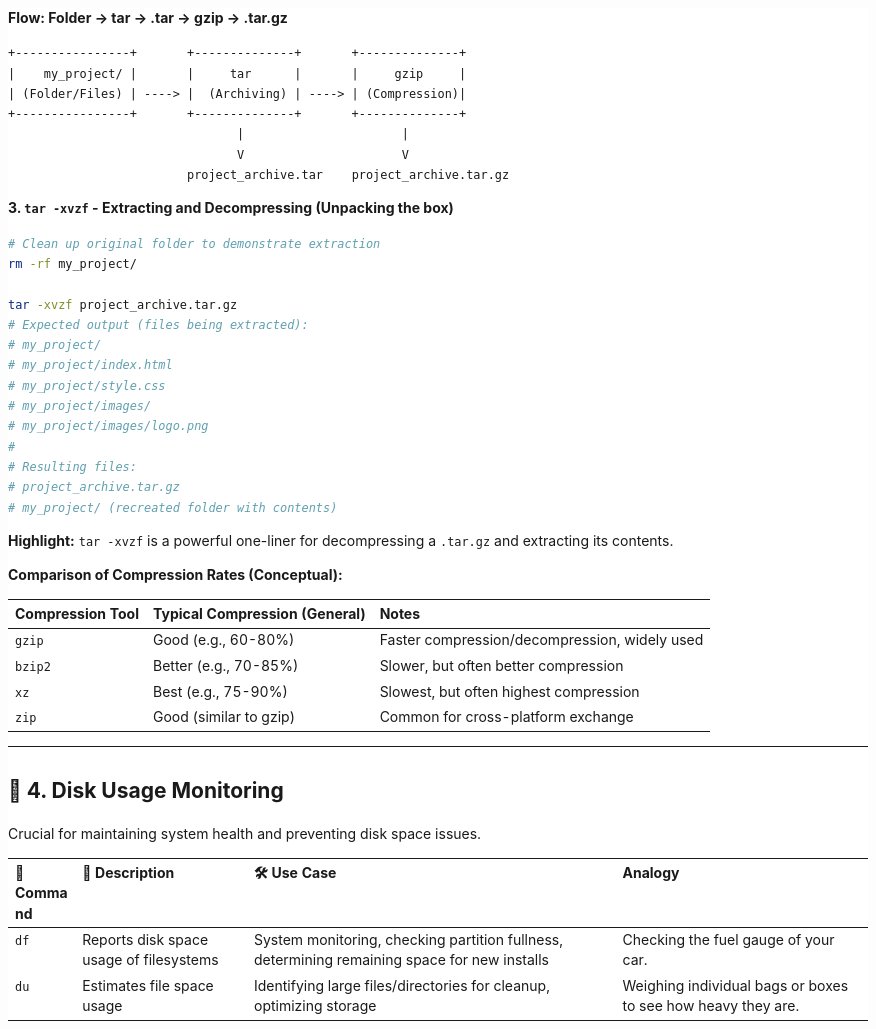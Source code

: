 **Flow: Folder → tar → .tar → gzip → .tar.gz**

```ascii
+----------------+       +--------------+       +--------------+
|    my_project/ |       |     tar      |       |     gzip     |
| (Folder/Files) | ----> |  (Archiving) | ----> | (Compression)|
+----------------+       +--------------+       +--------------+
                                |                      |
                                V                      V
                         project_archive.tar    project_archive.tar.gz
```

**3. `tar -xvzf` - Extracting and Decompressing (Unpacking the box)**

```bash
# Clean up original folder to demonstrate extraction
rm -rf my_project/

tar -xvzf project_archive.tar.gz
# Expected output (files being extracted):
# my_project/
# my_project/index.html
# my_project/style.css
# my_project/images/
# my_project/images/logo.png
#
# Resulting files:
# project_archive.tar.gz
# my_project/ (recreated folder with contents)
```

**Highlight:** `tar -xvzf` is a powerful one-liner for decompressing a `.tar.gz` and extracting its contents.

**Comparison of Compression Rates (Conceptual):**

| Compression Tool | Typical Compression (General) | Notes                                       |
| :--------------- | :---------------------------- | :------------------------------------------ |
| `gzip`           | Good (e.g., 60-80%)           | Faster compression/decompression, widely used |
| `bzip2`          | Better (e.g., 70-85%)         | Slower, but often better compression        |
| `xz`             | Best (e.g., 75-90%)           | Slowest, but often highest compression      |
| `zip`            | Good (similar to gzip)        | Common for cross-platform exchange          |

-----

## 💽 4. Disk Usage Monitoring

Crucial for maintaining system health and preventing disk space issues.

| 💾 Command | 📌 Description                         | 🛠️ Use Case                                         | Analogy                                        |
| :--------- | :------------------------------------- | :-------------------------------------------------- | :--------------------------------------------- |
| `df`       | Reports disk space usage of filesystems | System monitoring, checking partition fullness, determining remaining space for new installs | Checking the fuel gauge of your car.           |
| `du`       | Estimates file space usage              | Identifying large files/directories for cleanup, optimizing storage | Weighing individual bags or boxes to see how heavy they are. |
